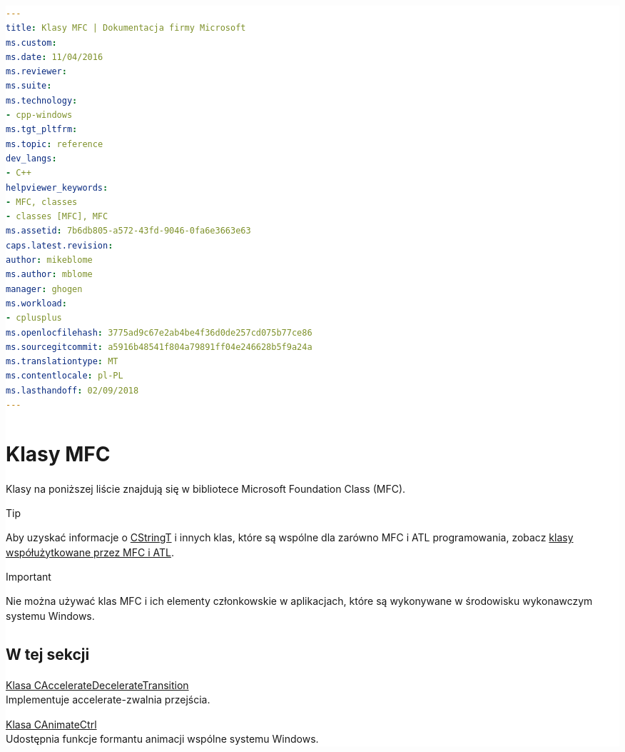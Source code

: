 ```yaml
---
title: Klasy MFC | Dokumentacja firmy Microsoft
ms.custom: 
ms.date: 11/04/2016
ms.reviewer: 
ms.suite: 
ms.technology:
- cpp-windows
ms.tgt_pltfrm: 
ms.topic: reference
dev_langs:
- C++
helpviewer_keywords:
- MFC, classes
- classes [MFC], MFC
ms.assetid: 7b6db805-a572-43fd-9046-0fa6e3663e63
caps.latest.revision: 
author: mikeblome
ms.author: mblome
manager: ghogen
ms.workload:
- cplusplus
ms.openlocfilehash: 3775ad9c67e2ab4be4f36d0de257cd075b77ce86
ms.sourcegitcommit: a5916b48541f804a79891ff04e246628b5f9a24a
ms.translationtype: MT
ms.contentlocale: pl-PL
ms.lasthandoff: 02/09/2018
---
```

# <a name="mfc-classes"></a>Klasy MFC
Klasy na poniższej liście znajdują się w bibliotece Microsoft Foundation Class (MFC).  
  
> [!TIP]
>  Aby uzyskać informacje o [CStringT](../../atl-mfc-shared/reference/cstringt-class.md) i innych klas, które są wspólne dla zarówno MFC i ATL programowania, zobacz [klasy współużytkowane przez MFC i ATL](../../atl-mfc-shared/reference/classes-shared-by-mfc-and-atl.md).  
  
> [!IMPORTANT]
>  Nie można używać klas MFC i ich elementy członkowskie w aplikacjach, które są wykonywane w środowisku wykonawczym systemu Windows.  
  
## <a name="in-this-section"></a>W tej sekcji  
 [Klasa CAccelerateDecelerateTransition](../../mfc/reference/cacceleratedeceleratetransition-class1.md)  
 Implementuje accelerate-zwalnia przejścia.  
  
 [Klasa CAnimateCtrl](../../mfc/reference/canimatectrl-class.md)  
 Udostępnia funkcje formantu animacji wspólne systemu Windows.  
  